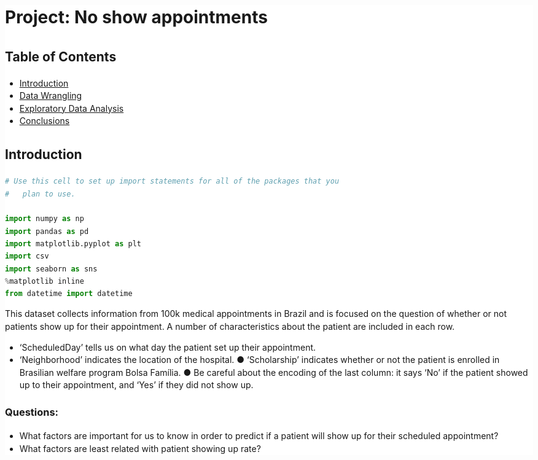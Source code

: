 # Project: No show appointments

## Table of Contents
<ul>
<li><a href="#intro">Introduction</a></li>
<li><a href="#wrangling">Data Wrangling</a></li>
<li><a href="#eda">Exploratory Data Analysis</a></li>
<li><a href="#conclusions">Conclusions</a></li>
</ul>

<a id='intro'></a>
## Introduction


```python
# Use this cell to set up import statements for all of the packages that you
#   plan to use.

import numpy as np
import pandas as pd
import matplotlib.pyplot as plt
import csv
import seaborn as sns
%matplotlib inline
from datetime import datetime

```

This dataset collects information from 100k medical appointments in
Brazil and is focused on the question of whether or not patients show up
for their appointment. A number of characteristics about the patient are
included in each row.
- ‘ScheduledDay’ tells us on what day the patient set up their appointment.
- ‘Neighborhood’ indicates the location of the hospital.
● ‘Scholarship’ indicates
whether or not the patient is
enrolled in Brasilian welfare
program Bolsa Família.
● Be careful about the encoding
of the last column: it says ‘No’ if
the patient showed up to their
appointment, and ‘Yes’ if they
did not show up.

### Questions:

- What factors are important for us to know in order to predict if a patient will show up for their scheduled appointment?
- What factors are least related with patient showing up rate?

